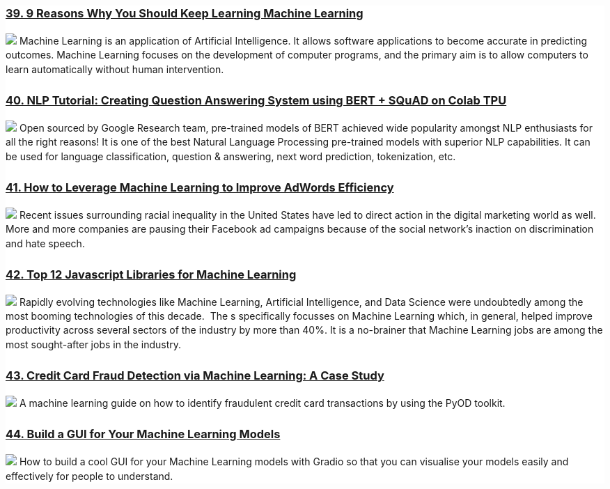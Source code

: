 ### [39. 9 Reasons Why You Should Keep Learning Machine Learning](https://hackernoon.com/9-reasons-why-you-should-keep-learning-machine-learning-7n7h307n)
![](https://cdn.hackernoon.com/drafts/g11z3073.png)
Machine Learning is an application of Artificial Intelligence. It allows software applications to become accurate in predicting outcomes. Machine Learning focuses on the development of computer programs, and the primary aim is to allow computers to learn automatically without human intervention.

### [40. NLP Tutorial: Creating Question Answering System using BERT + SQuAD on Colab TPU](https://hackernoon.com/nlp-tutorial-creating-question-answering-system-using-bert-squad-on-colab-tpu-1utp3352)
![](https://images.unsplash.com/photo-1522125670776-3c7abb882bc2?ixlib=rb-1.2.1&q=80&fm=jpg&crop=entropy&cs=tinysrgb&w=1080&fit=max&ixid=eyJhcHBfaWQiOjEwMDk2Mn0)
Open sourced by Google Research team, pre-trained models of BERT achieved wide popularity amongst NLP enthusiasts for all the right reasons! It is one of the best Natural Language Processing pre-trained models with superior NLP capabilities. It can be used for language classification, question & answering, next word prediction, tokenization, etc. 

### [41. How to Leverage Machine Learning to Improve AdWords Efficiency](https://hackernoon.com/how-to-leverage-machine-learning-to-improve-adwords-efficiency-kk103u0x)
![](https://firebasestorage.googleapis.com/v0/b/hackernoon-app.appspot.com/o/images%2FQdRQJW6V96b8SQtJgBmzVkZNOfl2-1y1h3ufs.jpeg?alt=media&token=cc4f575d-13ac-45c8-a314-319281a4938c)
Recent issues surrounding racial inequality in the United States have led to direct action in the digital marketing world as well. More and more companies are pausing their Facebook ad campaigns because of the social network’s inaction on discrimination and hate speech.

### [42. Top 12 Javascript Libraries for Machine Learning](https://hackernoon.com/top-12-javascript-libraries-for-machine-learning-use3zll)
![](https://firebasestorage.googleapis.com/v0/b/hackernoon-app.appspot.com/o/images%2FlRf4kL1bMBWI0TuYCyQdn05yE0t1-hjn3elk.jpeg?alt=media&token=2614aa38-6c80-4819-bebe-fbae1beeb12d)
Rapidly evolving technologies like Machine Learning, Artificial Intelligence, and Data Science were undoubtedly among the most booming technologies of this decade.  The s specifically focusses on Machine Learning which, in general, helped improve productivity across several sectors of the industry by more than 40%. It is a no-brainer that Machine Learning jobs are among the most sought-after jobs in the industry.

### [43. Credit Card Fraud Detection via Machine Learning: A Case Study](https://hackernoon.com/credit-card-fraud-detection-via-machine-learning-a-case-study-1o3o3327)
![](https://cdn.hackernoon.com/images/zVaxL0LohRUpfDQhznRQ9z3y5tj1-xee3xfj.jpeg)
A machine learning guide on how to identify fraudulent credit card transactions by using the PyOD toolkit.

### [44. Build a GUI for Your Machine Learning Models](https://hackernoon.com/build-a-gui-for-your-machine-learning-models)
![](https://cdn.hackernoon.com/images/ARCWTrgYpoc531106B2eMedWoT42-v003ay9.jpeg)
How to build a cool GUI for your Machine Learning models with Gradio so that you can visualise your models easily and effectively for people to understand. 
